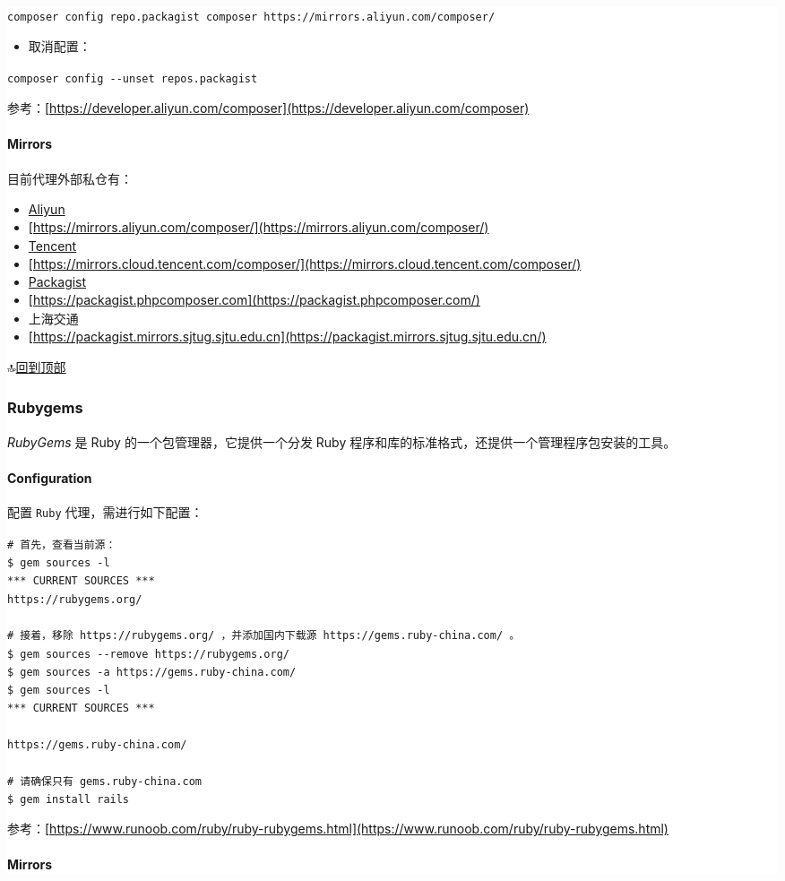 ```
composer config repo.packagist composer https://mirrors.aliyun.com/composer/
```

- 取消配置：

```
composer config --unset repos.packagist
```

参考：[https://developer.aliyun.com/composer](https://developer.aliyun.com/composer)

#### Mirrors

目前代理外部私仓有：

- [Aliyun](https://developer.aliyun.com/composer)
- [https://mirrors.aliyun.com/composer/](https://mirrors.aliyun.com/composer/)
- [Tencent](https://mirrors.cloud.tencent.com/help/composer.html)
- [https://mirrors.cloud.tencent.com/composer/](https://mirrors.cloud.tencent.com/composer/)
- [Packagist](https://pkg.xyz/)
- [https://packagist.phpcomposer.com](https://packagist.phpcomposer.com/)
- 上海交通
- [https://packagist.mirrors.sjtug.sjtu.edu.cn](https://packagist.mirrors.sjtug.sjtu.edu.cn/)

🔝[回到顶部](https://github.com/opsre/#thanks-mirror)

### Rubygems

*RubyGems* 是 Ruby 的一个包管理器，它提供一个分发 Ruby 程序和库的标准格式，还提供一个管理程序包安装的工具。

#### Configuration

配置 `Ruby` 代理，需进行如下配置：

```
# 首先，查看当前源：
$ gem sources -l
*** CURRENT SOURCES ***
https://rubygems.org/

# 接着，移除 https://rubygems.org/ ，并添加国内下载源 https://gems.ruby-china.com/ 。
$ gem sources --remove https://rubygems.org/
$ gem sources -a https://gems.ruby-china.com/
$ gem sources -l
*** CURRENT SOURCES ***

https://gems.ruby-china.com/

# 请确保只有 gems.ruby-china.com
$ gem install rails
```

参考：[https://www.runoob.com/ruby/ruby-rubygems.html](https://www.runoob.com/ruby/ruby-rubygems.html)

#### Mirrors

